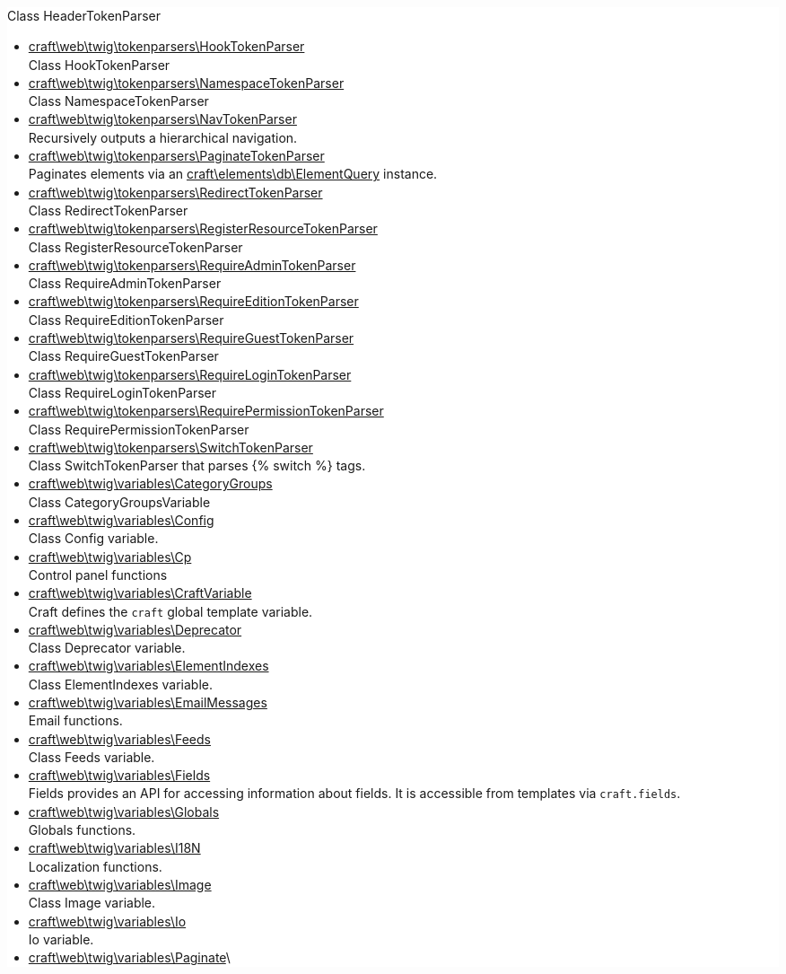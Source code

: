   Class HeaderTokenParser
- [craft\web\twig\tokenparsers\HookTokenParser](craft-web-twig-tokenparsers-hooktokenparser.md)\
  Class HookTokenParser
- [craft\web\twig\tokenparsers\NamespaceTokenParser](craft-web-twig-tokenparsers-namespacetokenparser.md)\
  Class NamespaceTokenParser
- [craft\web\twig\tokenparsers\NavTokenParser](craft-web-twig-tokenparsers-navtokenparser.md)\
  Recursively outputs a hierarchical navigation.
- [craft\web\twig\tokenparsers\PaginateTokenParser](craft-web-twig-tokenparsers-paginatetokenparser.md)\
  Paginates elements via an [craft\elements\db\ElementQuery](craft-elements-db-elementquery.md) instance.
- [craft\web\twig\tokenparsers\RedirectTokenParser](craft-web-twig-tokenparsers-redirecttokenparser.md)\
  Class RedirectTokenParser
- [craft\web\twig\tokenparsers\RegisterResourceTokenParser](craft-web-twig-tokenparsers-registerresourcetokenparser.md)\
  Class RegisterResourceTokenParser
- [craft\web\twig\tokenparsers\RequireAdminTokenParser](craft-web-twig-tokenparsers-requireadmintokenparser.md)\
  Class RequireAdminTokenParser
- [craft\web\twig\tokenparsers\RequireEditionTokenParser](craft-web-twig-tokenparsers-requireeditiontokenparser.md)\
  Class RequireEditionTokenParser
- [craft\web\twig\tokenparsers\RequireGuestTokenParser](craft-web-twig-tokenparsers-requireguesttokenparser.md)\
  Class RequireGuestTokenParser
- [craft\web\twig\tokenparsers\RequireLoginTokenParser](craft-web-twig-tokenparsers-requirelogintokenparser.md)\
  Class RequireLoginTokenParser
- [craft\web\twig\tokenparsers\RequirePermissionTokenParser](craft-web-twig-tokenparsers-requirepermissiontokenparser.md)\
  Class RequirePermissionTokenParser
- [craft\web\twig\tokenparsers\SwitchTokenParser](craft-web-twig-tokenparsers-switchtokenparser.md)\
  Class SwitchTokenParser that parses {% switch %} tags.
- [craft\web\twig\variables\CategoryGroups](craft-web-twig-variables-categorygroups.md)\
  Class CategoryGroupsVariable
- [craft\web\twig\variables\Config](craft-web-twig-variables-config.md)\
  Class Config variable.
- [craft\web\twig\variables\Cp](craft-web-twig-variables-cp.md)\
  Control panel functions
- [craft\web\twig\variables\CraftVariable](craft-web-twig-variables-craftvariable.md)\
  Craft defines the `craft` global template variable.
- [craft\web\twig\variables\Deprecator](craft-web-twig-variables-deprecator.md)\
  Class Deprecator variable.
- [craft\web\twig\variables\ElementIndexes](craft-web-twig-variables-elementindexes.md)\
  Class ElementIndexes variable.
- [craft\web\twig\variables\EmailMessages](craft-web-twig-variables-emailmessages.md)\
  Email functions.
- [craft\web\twig\variables\Feeds](craft-web-twig-variables-feeds.md)\
  Class Feeds variable.
- [craft\web\twig\variables\Fields](craft-web-twig-variables-fields.md)\
  Fields provides an API for accessing information about fields. It is accessible from templates via `craft.fields`.
- [craft\web\twig\variables\Globals](craft-web-twig-variables-globals.md)\
  Globals functions.
- [craft\web\twig\variables\I18N](craft-web-twig-variables-i18n.md)\
  Localization functions.
- [craft\web\twig\variables\Image](craft-web-twig-variables-image.md)\
  Class Image variable.
- [craft\web\twig\variables\Io](craft-web-twig-variables-io.md)\
  Io variable.
- [craft\web\twig\variables\Paginate](craft-web-twig-variables-paginate.md)\